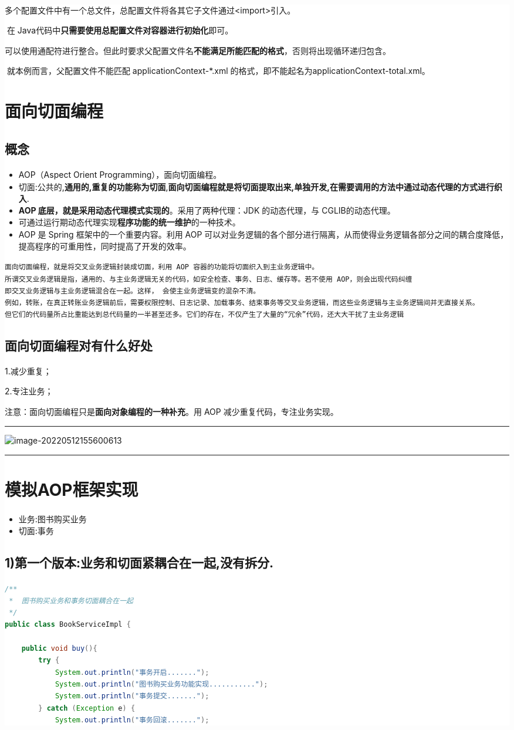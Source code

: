 ​	多个配置文件中有一个总文件，总配置文件将各其它子文件通过\<import>引入。

​	在 Java代码中**只需要使用总配置文件对容器进行初始化**即可。

​	可以使用通配符进行整合。但此时要求父配置文件名**不能满足所能匹配的格式**，否则将出现循环递归包含。

​	就本例而言，父配置文件不能匹配 applicationContext-*.xml 的格式，即不能起名为applicationContext-total.xml。



# 面向切面编程

## 概念

-  AOP（Aspect Orient Programming），面向切面编程。
-  切面:公共的,**通用的,重复的功能称为切面**,**面向切面编程就是将切面提取出来,单独开发,在需要调用的方法中通过动态代理的方式进行织入**.
- **AOP 底层，就是采用动态代理模式实现的**。采用了两种代理：JDK 的动态代理，与 CGLIB的动态代理。
- 可通过运行期动态代理实现**程序功能的统一维护**的一种技术。
- AOP 是 Spring 框架中的一个重要内容。利用 AOP 可以对业务逻辑的各个部分进行隔离，从而使得业务逻辑各部分之间的耦合度降低，提高程序的可重用性，同时提高了开发的效率。

~~~
面向切面编程，就是将交叉业务逻辑封装成切面，利用 AOP 容器的功能将切面织入到主业务逻辑中。
所谓交叉业务逻辑是指，通用的、与主业务逻辑无关的代码，如安全检查、事务、日志、缓存等。若不使用 AOP，则会出现代码纠缠
即交叉业务逻辑与主业务逻辑混合在一起。这样， 会使主业务逻辑变的混杂不清。
例如，转账，在真正转账业务逻辑前后，需要权限控制、日志记录、加载事务、结束事务等交叉业务逻辑，而这些业务逻辑与主业务逻辑间并无直接关系。
但它们的代码量所占比重能达到总代码量的一半甚至还多。它们的存在，不仅产生了大量的“冗余”代码，还大大干扰了主业务逻辑
~~~



## 面向切面编程对有什么好处

1.减少重复；

2.专注业务；

注意：面向切面编程只是**面向对象编程的一种补充**。用 AOP 减少重复代码，专注业务实现。

---

![image-20220512155600613](https://cdn.jsdelivr.net/gh/fgcy-333/gitnote-images/image-20220512155600613.png)

---



# 模拟AOP框架实现

- 业务:图书购买业务
-  切面:事务



  ## 1)第一个版本:业务和切面紧耦合在一起,没有拆分.

~~~java
/**
 *  图书购买业务和事务切面耦合在一起
 */
public class BookServiceImpl {

    public void buy(){
        try {
            System.out.println("事务开启.......");
            System.out.println("图书购买业务功能实现...........");
            System.out.println("事务提交.......");
        } catch (Exception e) {
            System.out.println("事务回滚.......");
~~~